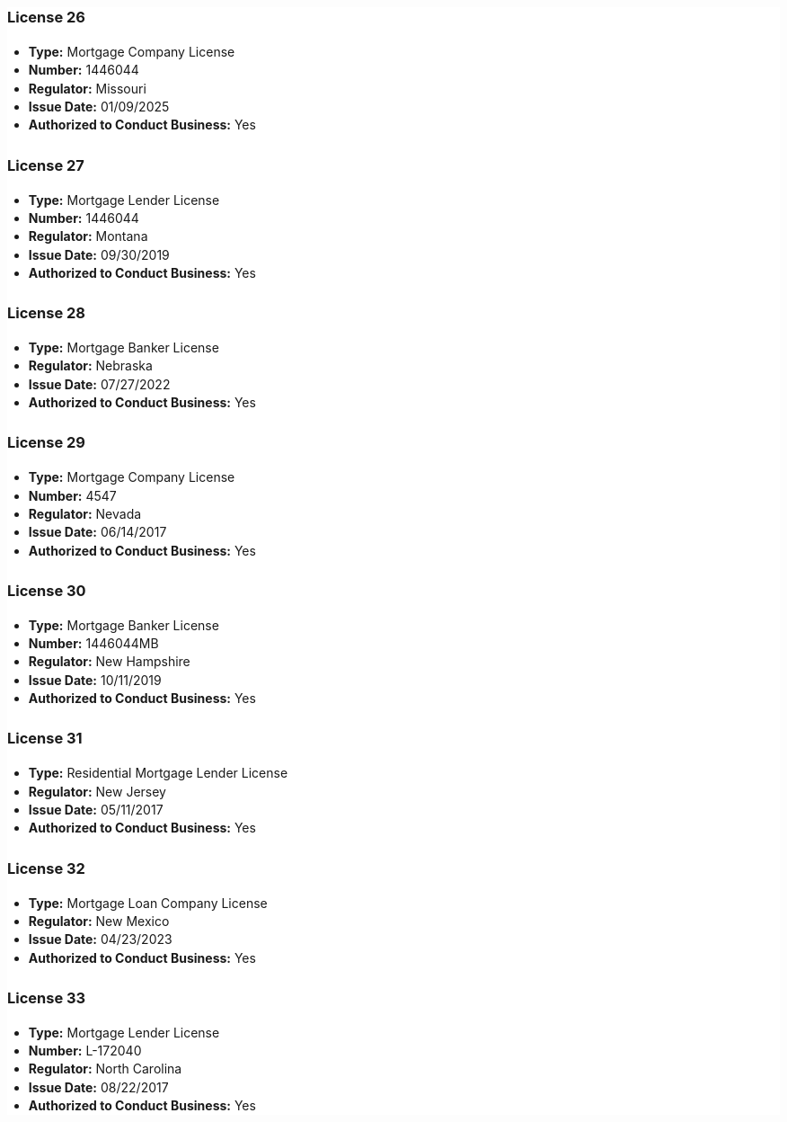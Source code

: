 ### License 26
- **Type:** Mortgage Company License
- **Number:** 1446044
- **Regulator:** Missouri
- **Issue Date:** 01/09/2025
- **Authorized to Conduct Business:** Yes

### License 27
- **Type:** Mortgage Lender License
- **Number:** 1446044
- **Regulator:** Montana
- **Issue Date:** 09/30/2019
- **Authorized to Conduct Business:** Yes

### License 28
- **Type:** Mortgage Banker License
- **Regulator:** Nebraska
- **Issue Date:** 07/27/2022
- **Authorized to Conduct Business:** Yes

### License 29
- **Type:** Mortgage Company License
- **Number:** 4547
- **Regulator:** Nevada
- **Issue Date:** 06/14/2017
- **Authorized to Conduct Business:** Yes

### License 30
- **Type:** Mortgage Banker License
- **Number:** 1446044MB
- **Regulator:** New Hampshire
- **Issue Date:** 10/11/2019
- **Authorized to Conduct Business:** Yes

### License 31
- **Type:** Residential Mortgage Lender License
- **Regulator:** New Jersey
- **Issue Date:** 05/11/2017
- **Authorized to Conduct Business:** Yes

### License 32
- **Type:** Mortgage Loan Company License
- **Regulator:** New Mexico
- **Issue Date:** 04/23/2023
- **Authorized to Conduct Business:** Yes

### License 33
- **Type:** Mortgage Lender License
- **Number:** L-172040
- **Regulator:** North Carolina
- **Issue Date:** 08/22/2017
- **Authorized to Conduct Business:** Yes
